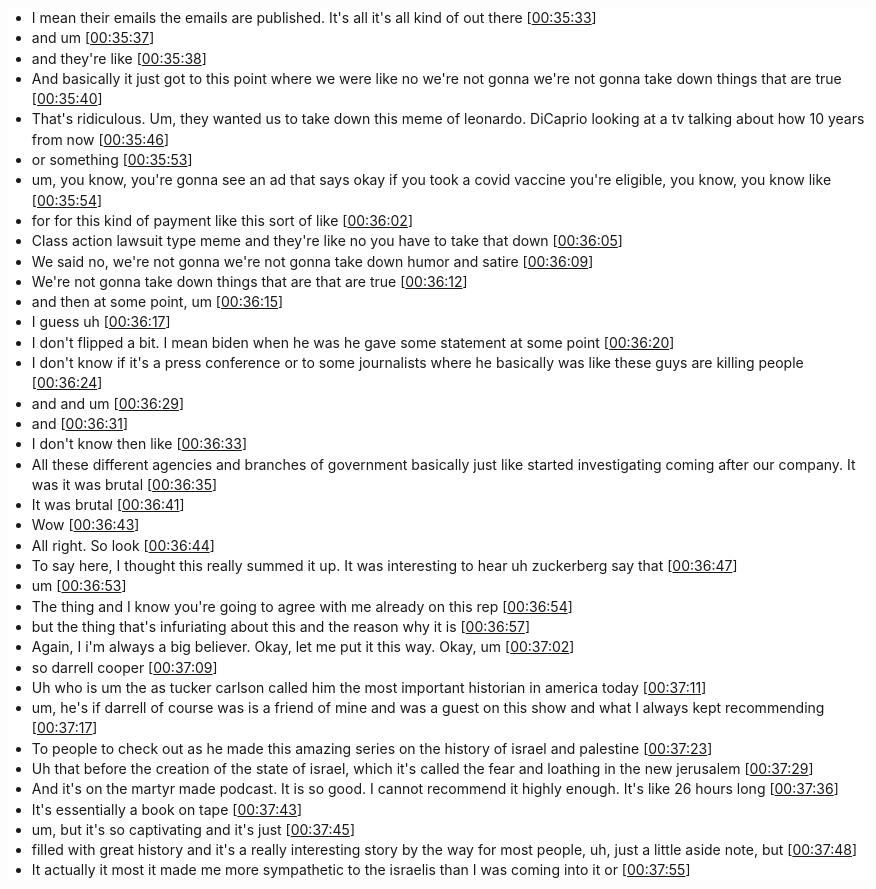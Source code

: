 *  I mean their emails the emails are published. It's all it's all kind of out there [[00:35:33](https://www.youtube.com/watch?v=L9_tpqpe5ig&t=2133.18s)]
*  and um [[00:35:37](https://www.youtube.com/watch?v=L9_tpqpe5ig&t=2137.34s)]
*  and they're like [[00:35:38](https://www.youtube.com/watch?v=L9_tpqpe5ig&t=2138.78s)]
*  And basically it just got to this point where we were like no we're not gonna we're not gonna take down things that are true [[00:35:40](https://www.youtube.com/watch?v=L9_tpqpe5ig&t=2140.46s)]
*  That's ridiculous. Um, they wanted us to take down this meme of leonardo. DiCaprio looking at a tv talking about how 10 years from now [[00:35:46](https://www.youtube.com/watch?v=L9_tpqpe5ig&t=2146.14s)]
*  or something [[00:35:53](https://www.youtube.com/watch?v=L9_tpqpe5ig&t=2153.82s)]
*  um, you know, you're gonna see an ad that says okay if you took a covid vaccine you're eligible, you know, you know like [[00:35:54](https://www.youtube.com/watch?v=L9_tpqpe5ig&t=2154.86s)]
*  for for this kind of payment like this sort of like [[00:36:02](https://www.youtube.com/watch?v=L9_tpqpe5ig&t=2162.14s)]
*  Class action lawsuit type meme and they're like no you have to take that down [[00:36:05](https://www.youtube.com/watch?v=L9_tpqpe5ig&t=2165.26s)]
*  We said no, we're not gonna we're not gonna take down humor and satire [[00:36:09](https://www.youtube.com/watch?v=L9_tpqpe5ig&t=2169.18s)]
*  We're not gonna take down things that are that are true [[00:36:12](https://www.youtube.com/watch?v=L9_tpqpe5ig&t=2172.2200000000003s)]
*  and then at some point, um [[00:36:15](https://www.youtube.com/watch?v=L9_tpqpe5ig&t=2175.7400000000002s)]
*  I guess uh [[00:36:17](https://www.youtube.com/watch?v=L9_tpqpe5ig&t=2177.82s)]
*  I don't flipped a bit. I mean biden when he was he gave some statement at some point [[00:36:20](https://www.youtube.com/watch?v=L9_tpqpe5ig&t=2180.38s)]
*  I don't know if it's a press conference or to some journalists where he basically was like these guys are killing people [[00:36:24](https://www.youtube.com/watch?v=L9_tpqpe5ig&t=2184.38s)]
*  and and um [[00:36:29](https://www.youtube.com/watch?v=L9_tpqpe5ig&t=2189.02s)]
*  and [[00:36:31](https://www.youtube.com/watch?v=L9_tpqpe5ig&t=2191.34s)]
*  I don't know then like [[00:36:33](https://www.youtube.com/watch?v=L9_tpqpe5ig&t=2193.42s)]
*  All these different agencies and branches of government basically just like started investigating coming after our company. It was it was brutal [[00:36:35](https://www.youtube.com/watch?v=L9_tpqpe5ig&t=2195.2599999999998s)]
*  It was brutal [[00:36:41](https://www.youtube.com/watch?v=L9_tpqpe5ig&t=2201.8199999999997s)]
*  Wow [[00:36:43](https://www.youtube.com/watch?v=L9_tpqpe5ig&t=2203.1s)]
*  All right. So look [[00:36:44](https://www.youtube.com/watch?v=L9_tpqpe5ig&t=2204.94s)]
*  To say here, I thought this really summed it up. It was interesting to hear uh zuckerberg say that [[00:36:47](https://www.youtube.com/watch?v=L9_tpqpe5ig&t=2207.5s)]
*  um [[00:36:53](https://www.youtube.com/watch?v=L9_tpqpe5ig&t=2213.18s)]
*  The thing and I know you're going to agree with me already on this rep [[00:36:54](https://www.youtube.com/watch?v=L9_tpqpe5ig&t=2214.22s)]
*  but the thing that's infuriating about this and the reason why it is [[00:36:57](https://www.youtube.com/watch?v=L9_tpqpe5ig&t=2217.2599999999998s)]
*  Again, I i'm always a big believer. Okay, let me put it this way. Okay, um [[00:37:02](https://www.youtube.com/watch?v=L9_tpqpe5ig&t=2222.54s)]
*  so darrell cooper [[00:37:09](https://www.youtube.com/watch?v=L9_tpqpe5ig&t=2229.02s)]
*  Uh who is um the as tucker carlson called him the most important historian in america today [[00:37:11](https://www.youtube.com/watch?v=L9_tpqpe5ig&t=2231.1s)]
*  um, he's if darrell of course was is a friend of mine and was a guest on this show and what I always kept recommending [[00:37:17](https://www.youtube.com/watch?v=L9_tpqpe5ig&t=2237.58s)]
*  To people to check out as he made this amazing series on the history of israel and palestine [[00:37:23](https://www.youtube.com/watch?v=L9_tpqpe5ig&t=2243.98s)]
*  Uh that before the creation of the state of israel, which it's called the fear and loathing in the new jerusalem [[00:37:29](https://www.youtube.com/watch?v=L9_tpqpe5ig&t=2249.7400000000002s)]
*  And it's on the martyr made podcast. It is so good. I cannot recommend it highly enough. It's like 26 hours long [[00:37:36](https://www.youtube.com/watch?v=L9_tpqpe5ig&t=2256.94s)]
*  It's essentially a book on tape [[00:37:43](https://www.youtube.com/watch?v=L9_tpqpe5ig&t=2263.5s)]
*  um, but it's so captivating and it's just [[00:37:45](https://www.youtube.com/watch?v=L9_tpqpe5ig&t=2265.5s)]
*  filled with great history and it's a really interesting story by the way for most people, uh, just a little aside note, but [[00:37:48](https://www.youtube.com/watch?v=L9_tpqpe5ig&t=2268.46s)]
*  It actually it most it made me more sympathetic to the israelis than I was coming into it or [[00:37:55](https://www.youtube.com/watch?v=L9_tpqpe5ig&t=2275.7400000000002s)]